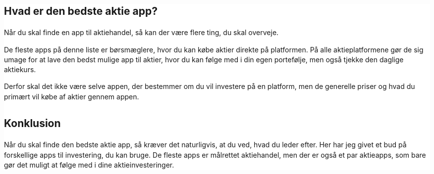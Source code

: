 ## Hvad er den bedste aktie app?

Når du skal finde en app til aktiehandel, så kan der være flere ting, du skal overveje.

De fleste apps på denne liste er børsmæglere, hvor du kan købe aktier direkte på platformen. På alle aktieplatformene gør de sig umage for at lave den bedst mulige app til aktier, hvor du kan følge med i din egen portefølje, men også tjekke den daglige aktiekurs.

Derfor skal det ikke være selve appen, der bestemmer om du vil investere på en platform, men de generelle priser og hvad du primært vil købe af aktier gennem appen.

## Konklusion

Når du skal finde den bedste aktie app, så kræver det naturligvis, at du ved, hvad du leder efter. Her har jeg givet et bud på forskellige apps til investering, du kan bruge. De fleste apps er målrettet aktiehandel, men der er også et par aktieapps, som bare gør det muligt at følge med i dine aktieinvesteringer.
